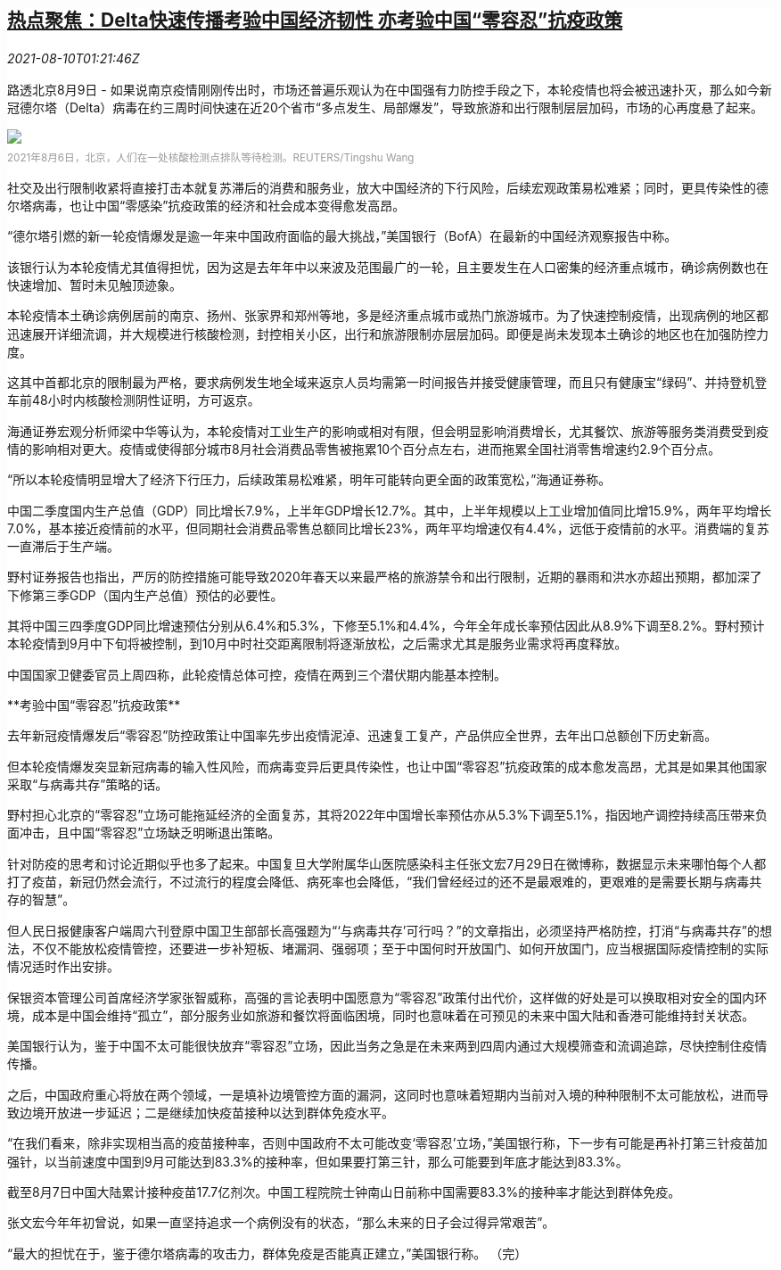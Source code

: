 
[热点聚焦：Delta快速传播考验中国经济韧性 亦考验中国“零容忍”抗疫政策](https://cn.reuters.com/article/china-covid-delta-economy-resilience-081-idCNKBS2FB02F)
------

<div><i>2021-08-10T01:21:46Z</i></div><p>路透北京8月9日 - 如果说南京疫情刚刚传出时，市场还普遍乐观认为在中国强有力防控手段之下，本轮疫情也将会被迅速扑灭，那么如今新冠德尔塔（Delta）病毒在约三周时间快速在近20个省市“多点发生、局部爆发”，导致旅游和出行限制层层加码，市场的心再度悬了起来。</p><img src="https://static.reuters.com/resources/r/?m=02&d=20210810&t=2&i=1571470287&r=LYNXMPEH79015" width="100%"><div><small style="color: #999;">2021年8月6日，北京，人们在一处核酸检测点排队等待检测。REUTERS/Tingshu Wang</small></div><p>社交及出行限制收紧将直接打击本就复苏滞后的消费和服务业，放大中国经济的下行风险，后续宏观政策易松难紧；同时，更具传染性的德尔塔病毒，也让中国“零感染”抗疫政策的经济和社会成本变得愈发高昂。</p><p>“德尔塔引燃的新一轮疫情爆发是逾一年来中国政府面临的最大挑战，”美国银行（BofA）在最新的中国经济观察报告中称。</p><p>该银行认为本轮疫情尤其值得担忧，因为这是去年年中以来波及范围最广的一轮，且主要发生在人口密集的经济重点城市，确诊病例数也在快速增加、暂时未见触顶迹象。</p><p>本轮疫情本土确诊病例居前的南京、扬州、张家界和郑州等地，多是经济重点城市或热门旅游城市。为了快速控制疫情，出现病例的地区都迅速展开详细流调，并大规模进行核酸检测，封控相关小区，出行和旅游限制亦层层加码。即便是尚未发现本土确诊的地区也在加强防控力度。</p><p>这其中首都北京的限制最为严格，要求病例发生地全域来返京人员均需第一时间报告并接受健康管理，而且只有健康宝“绿码”、并持登机登车前48小时内核酸检测阴性证明，方可返京。</p><p>海通证券宏观分析师梁中华等认为，本轮疫情对工业生产的影响或相对有限，但会明显影响消费增长，尤其餐饮、旅游等服务类消费受到疫情的影响相对更大。疫情或使得部分城市8月社会消费品零售被拖累10个百分点左右，进而拖累全国社消零售增速约2.9个百分点。</p><p>“所以本轮疫情明显增大了经济下行压力，后续政策易松难紧，明年可能转向更全面的政策宽松，”海通证券称。</p><p>中国二季度国内生产总值（GDP）同比增长7.9%，上半年GDP增长12.7%。其中，上半年规模以上工业增加值同比增15.9%，两年平均增长7.0%，基本接近疫情前的水平，但同期社会消费品零售总额同比增长23%，两年平均增速仅有4.4%，远低于疫情前的水平。消费端的复苏一直滞后于生产端。</p><p>野村证券报告也指出，严厉的防控措施可能导致2020年春天以来最严格的旅游禁令和出行限制，近期的暴雨和洪水亦超出预期，都加深了下修第三季GDP（国内生产总值）预估的必要性。</p><p>其将中国三四季度GDP同比增速预估分别从6.4%和5.3%，下修至5.1%和4.4%，今年全年成长率预估因此从8.9%下调至8.2%。野村预计本轮疫情到9月中下旬将被控制，到10月中时社交距离限制将逐渐放松，之后需求尤其是服务业需求将再度释放。</p><p>中国国家卫健委官员上周四称，此轮疫情总体可控，疫情在两到三个潜伏期内能基本控制。</p><p>**考验中国“零容忍”抗疫政策**</p><p>去年新冠疫情爆发后“零容忍”防控政策让中国率先步出疫情泥淖、迅速复工复产，产品供应全世界，去年出口总额创下历史新高。</p><p>但本轮疫情爆发突显新冠病毒的输入性风险，而病毒变异后更具传染性，也让中国“零容忍”抗疫政策的成本愈发高昂，尤其是如果其他国家采取“与病毒共存”策略的话。</p><p>野村担心北京的“零容忍”立场可能拖延经济的全面复苏，其将2022年中国增长率预估亦从5.3%下调至5.1%，指因地产调控持续高压带来负面冲击，且中国“零容忍”立场缺乏明晰退出策略。</p><p>针对防疫的思考和讨论近期似乎也多了起来。中国复旦大学附属华山医院感染科主任张文宏7月29日在微博称，数据显示未来哪怕每个人都打了疫苗，新冠仍然会流行，不过流行的程度会降低、病死率也会降低，“我们曾经经过的还不是最艰难的，更艰难的是需要长期与病毒共存的智慧”。</p><p>但人民日报健康客户端周六刊登原中国卫生部部长高强题为“‘与病毒共存’可行吗？”的文章指出，必须坚持严格防控，打消“与病毒共存”的想法，不仅不能放松疫情管控，还要进一步补短板、堵漏洞、强弱项；至于中国何时开放国门、如何开放国门，应当根据国际疫情控制的实际情况适时作出安排。</p><p>保银资本管理公司首席经济学家张智威称，高强的言论表明中国愿意为“零容忍”政策付出代价，这样做的好处是可以换取相对安全的国内环境，成本是中国会维持“孤立”，部分服务业如旅游和餐饮将面临困境，同时也意味着在可预见的未来中国大陆和香港可能维持封关状态。</p><p>美国银行认为，鉴于中国不太可能很快放弃“零容忍”立场，因此当务之急是在未来两到四周内通过大规模筛查和流调追踪，尽快控制住疫情传播。</p><p>之后，中国政府重心将放在两个领域，一是填补边境管控方面的漏洞，这同时也意味着短期内当前对入境的种种限制不太可能放松，进而导致边境开放进一步延迟；二是继续加快疫苗接种以达到群体免疫水平。</p><p>“在我们看来，除非实现相当高的疫苗接种率，否则中国政府不太可能改变‘零容忍’立场，”美国银行称，下一步有可能是再补打第三针疫苗加强针，以当前速度中国到9月可能达到83.3%的接种率，但如果要打第三针，那么可能要到年底才能达到83.3%。</p><p>截至8月7日中国大陆累计接种疫苗17.7亿剂次。中国工程院院士钟南山日前称中国需要83.3%的接种率才能达到群体免疫。</p><p>张文宏今年年初曾说，如果一直坚持追求一个病例没有的状态，“那么未来的日子会过得异常艰苦”。</p><p>“最大的担忧在于，鉴于德尔塔病毒的攻击力，群体免疫是否能真正建立，”美国银行称。 （完）</p>
